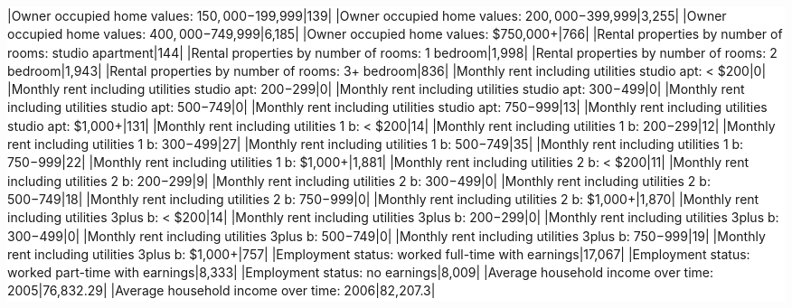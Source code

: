 |Owner occupied home values: $150,000-$199,999|139|
|Owner occupied home values: $200,000-$399,999|3,255|
|Owner occupied home values: $400,000-$749,999|6,185|
|Owner occupied home values: $750,000+|766|
|Rental properties by number of rooms: studio apartment|144|
|Rental properties by number of rooms: 1 bedroom|1,998|
|Rental properties by number of rooms: 2 bedroom|1,943|
|Rental properties by number of rooms: 3+ bedroom|836|
|Monthly rent including utilities studio apt: < $200|0|
|Monthly rent including utilities studio apt: $200-$299|0|
|Monthly rent including utilities studio apt: $300-$499|0|
|Monthly rent including utilities studio apt: $500-$749|0|
|Monthly rent including utilities studio apt: $750-$999|13|
|Monthly rent including utilities studio apt: $1,000+|131|
|Monthly rent including utilities 1 b: < $200|14|
|Monthly rent including utilities 1 b: $200-$299|12|
|Monthly rent including utilities 1 b: $300-$499|27|
|Monthly rent including utilities 1 b: $500-$749|35|
|Monthly rent including utilities 1 b: $750-$999|22|
|Monthly rent including utilities 1 b: $1,000+|1,881|
|Monthly rent including utilities 2 b: < $200|11|
|Monthly rent including utilities 2 b: $200-$299|9|
|Monthly rent including utilities 2 b: $300-$499|0|
|Monthly rent including utilities 2 b: $500-$749|18|
|Monthly rent including utilities 2 b: $750-$999|0|
|Monthly rent including utilities 2 b: $1,000+|1,870|
|Monthly rent including utilities 3plus b: < $200|14|
|Monthly rent including utilities 3plus b: $200-$299|0|
|Monthly rent including utilities 3plus b: $300-$499|0|
|Monthly rent including utilities 3plus b: $500-$749|0|
|Monthly rent including utilities 3plus b: $750-$999|19|
|Monthly rent including utilities 3plus b: $1,000+|757|
|Employment status: worked full-time with earnings|17,067|
|Employment status: worked part-time with earnings|8,333|
|Employment status: no earnings|8,009|
|Average household income over time: 2005|76,832.29|
|Average household income over time: 2006|82,207.3|